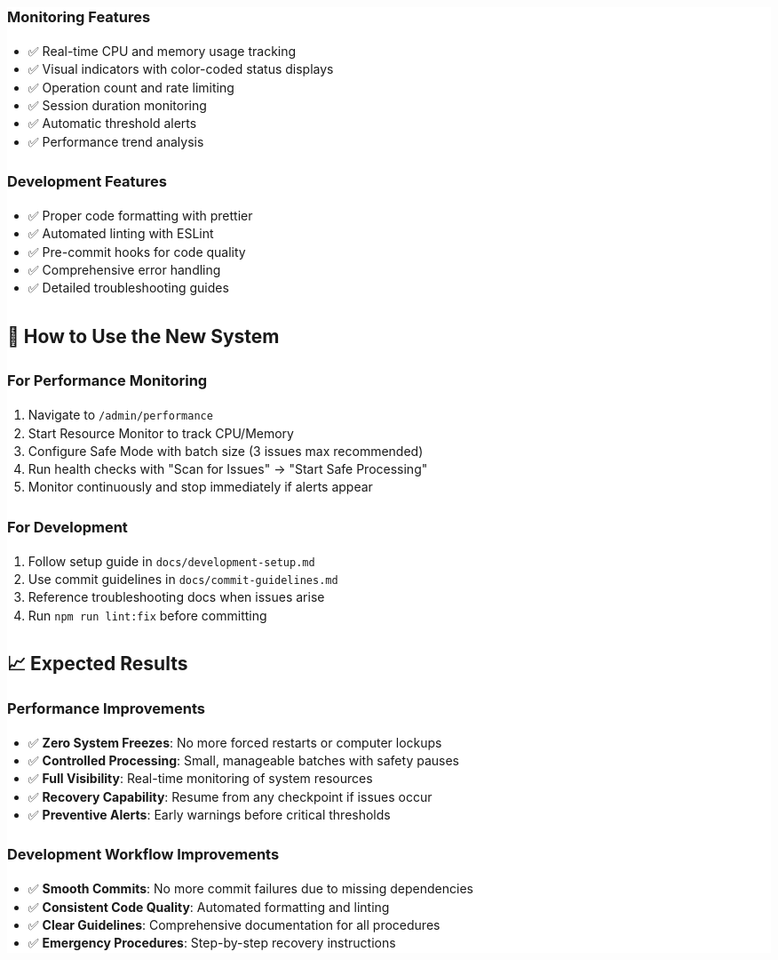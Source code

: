 ### **Monitoring Features**

- ✅ Real-time CPU and memory usage tracking
- ✅ Visual indicators with color-coded status displays
- ✅ Operation count and rate limiting
- ✅ Session duration monitoring
- ✅ Automatic threshold alerts
- ✅ Performance trend analysis

### **Development Features**

- ✅ Proper code formatting with prettier
- ✅ Automated linting with ESLint
- ✅ Pre-commit hooks for code quality
- ✅ Comprehensive error handling
- ✅ Detailed troubleshooting guides

## 🚀 **How to Use the New System**

### **For Performance Monitoring**

1. Navigate to `/admin/performance`
2. Start Resource Monitor to track CPU/Memory
3. Configure Safe Mode with batch size (3 issues max recommended)
4. Run health checks with "Scan for Issues" → "Start Safe Processing"
5. Monitor continuously and stop immediately if alerts appear

### **For Development**

1. Follow setup guide in `docs/development-setup.md`
2. Use commit guidelines in `docs/commit-guidelines.md`
3. Reference troubleshooting docs when issues arise
4. Run `npm run lint:fix` before committing

## 📈 **Expected Results**

### **Performance Improvements**

- ✅ **Zero System Freezes**: No more forced restarts or computer lockups
- ✅ **Controlled Processing**: Small, manageable batches with safety pauses
- ✅ **Full Visibility**: Real-time monitoring of system resources
- ✅ **Recovery Capability**: Resume from any checkpoint if issues occur
- ✅ **Preventive Alerts**: Early warnings before critical thresholds

### **Development Workflow Improvements**

- ✅ **Smooth Commits**: No more commit failures due to missing dependencies
- ✅ **Consistent Code Quality**: Automated formatting and linting
- ✅ **Clear Guidelines**: Comprehensive documentation for all procedures
- ✅ **Emergency Procedures**: Step-by-step recovery instructions

